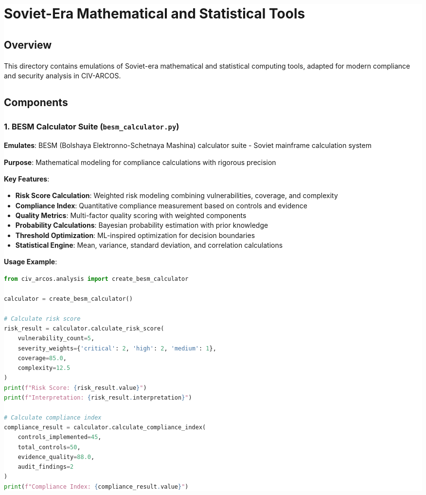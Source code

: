 # Soviet-Era Mathematical and Statistical Tools

## Overview

This directory contains emulations of Soviet-era mathematical and statistical computing tools, adapted for modern compliance and security analysis in CIV-ARCOS.

## Components

### 1. BESM Calculator Suite (`besm_calculator.py`)

**Emulates**: BESM (Bolshaya Elektronno-Schetnaya Mashina) calculator suite - Soviet mainframe calculation system

**Purpose**: Mathematical modeling for compliance calculations with rigorous precision

**Key Features**:
- **Risk Score Calculation**: Weighted risk modeling combining vulnerabilities, coverage, and complexity
- **Compliance Index**: Quantitative compliance measurement based on controls and evidence
- **Quality Metrics**: Multi-factor quality scoring with weighted components
- **Probability Calculations**: Bayesian probability estimation with prior knowledge
- **Threshold Optimization**: ML-inspired optimization for decision boundaries
- **Statistical Engine**: Mean, variance, standard deviation, and correlation calculations

**Usage Example**:
```python
from civ_arcos.analysis import create_besm_calculator

calculator = create_besm_calculator()

# Calculate risk score
risk_result = calculator.calculate_risk_score(
    vulnerability_count=5,
    severity_weights={'critical': 2, 'high': 2, 'medium': 1},
    coverage=85.0,
    complexity=12.5
)
print(f"Risk Score: {risk_result.value}")
print(f"Interpretation: {risk_result.interpretation}")

# Calculate compliance index
compliance_result = calculator.calculate_compliance_index(
    controls_implemented=45,
    total_controls=50,
    evidence_quality=88.0,
    audit_findings=2
)
print(f"Compliance Index: {compliance_result.value}")
```
